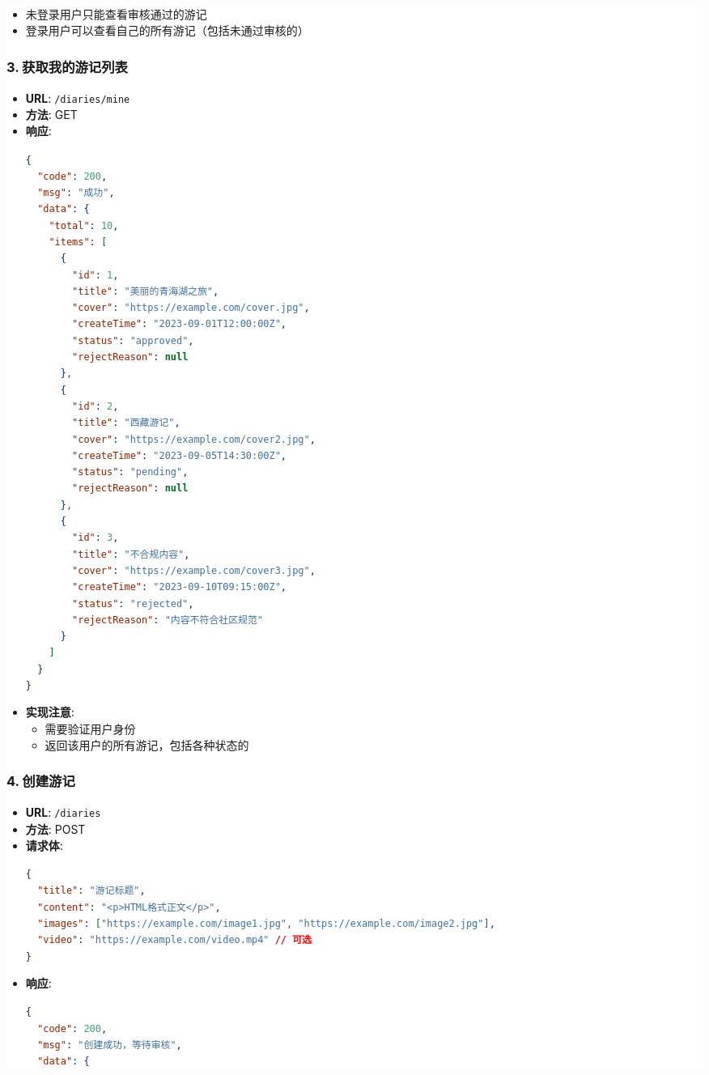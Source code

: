   - 未登录用户只能查看审核通过的游记
  - 登录用户可以查看自己的所有游记（包括未通过审核的）

### 3. 获取我的游记列表
- **URL**: `/diaries/mine`
- **方法**: GET
- **响应**:
  ```json
  {
    "code": 200,
    "msg": "成功",
    "data": {
      "total": 10,
      "items": [
        {
          "id": 1,
          "title": "美丽的青海湖之旅",
          "cover": "https://example.com/cover.jpg",
          "createTime": "2023-09-01T12:00:00Z",
          "status": "approved",
          "rejectReason": null
        },
        {
          "id": 2,
          "title": "西藏游记",
          "cover": "https://example.com/cover2.jpg",
          "createTime": "2023-09-05T14:30:00Z",
          "status": "pending",
          "rejectReason": null
        },
        {
          "id": 3,
          "title": "不合规内容",
          "cover": "https://example.com/cover3.jpg",
          "createTime": "2023-09-10T09:15:00Z",
          "status": "rejected",
          "rejectReason": "内容不符合社区规范"
        }
      ]
    }
  }
  ```
- **实现注意**:
  - 需要验证用户身份
  - 返回该用户的所有游记，包括各种状态的

### 4. 创建游记
- **URL**: `/diaries`
- **方法**: POST
- **请求体**:
  ```json
  {
    "title": "游记标题",
    "content": "<p>HTML格式正文</p>",
    "images": ["https://example.com/image1.jpg", "https://example.com/image2.jpg"],
    "video": "https://example.com/video.mp4" // 可选
  }
  ```
- **响应**:
  ```json
  {
    "code": 200,
    "msg": "创建成功，等待审核",
    "data": {
  ```